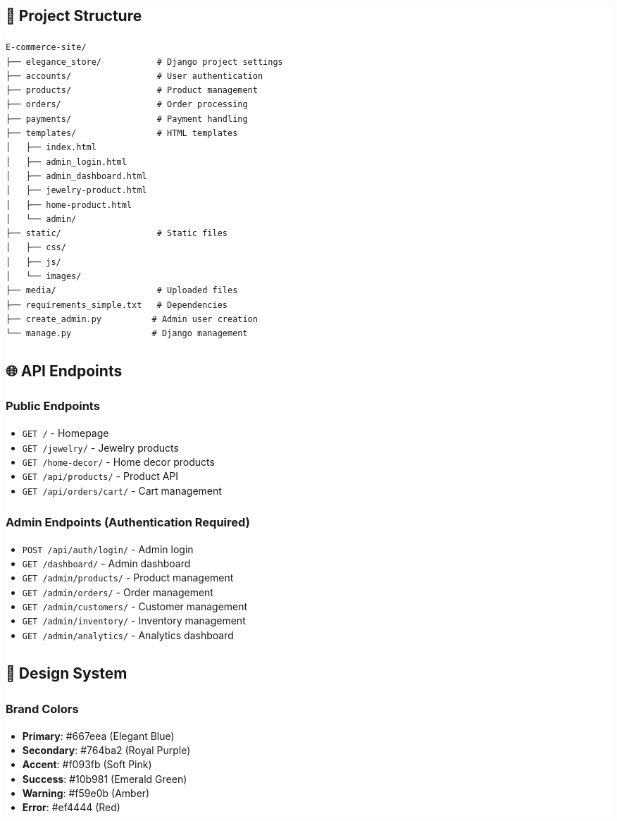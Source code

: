 ## 📁 Project Structure

```
E-commerce-site/
├── elegance_store/           # Django project settings
├── accounts/                 # User authentication
├── products/                 # Product management
├── orders/                   # Order processing
├── payments/                 # Payment handling
├── templates/                # HTML templates
│   ├── index.html
│   ├── admin_login.html
│   ├── admin_dashboard.html
│   ├── jewelry-product.html
│   ├── home-product.html
│   └── admin/
├── static/                   # Static files
│   ├── css/
│   ├── js/
│   └── images/
├── media/                    # Uploaded files
├── requirements_simple.txt   # Dependencies
├── create_admin.py          # Admin user creation
└── manage.py                # Django management
```

## 🌐 API Endpoints

### Public Endpoints
- `GET /` - Homepage
- `GET /jewelry/` - Jewelry products
- `GET /home-decor/` - Home decor products
- `GET /api/products/` - Product API
- `GET /api/orders/cart/` - Cart management

### Admin Endpoints (Authentication Required)
- `POST /api/auth/login/` - Admin login
- `GET /dashboard/` - Admin dashboard
- `GET /admin/products/` - Product management
- `GET /admin/orders/` - Order management
- `GET /admin/customers/` - Customer management
- `GET /admin/inventory/` - Inventory management
- `GET /admin/analytics/` - Analytics dashboard

## 🎨 Design System

### Brand Colors
- **Primary**: #667eea (Elegant Blue)
- **Secondary**: #764ba2 (Royal Purple)
- **Accent**: #f093fb (Soft Pink)
- **Success**: #10b981 (Emerald Green)
- **Warning**: #f59e0b (Amber)
- **Error**: #ef4444 (Red)
